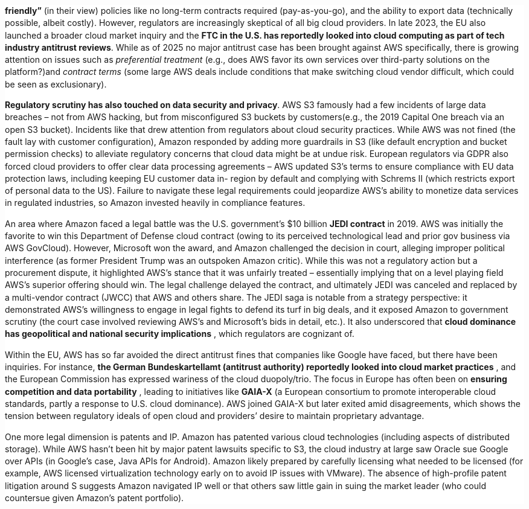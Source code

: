 

**friendly”** (in their view) policies like no long-term contracts required (pay-as-you-go), and the ability to export data (technically possible, albeit costly). However, regulators are increasingly skeptical of all big cloud providers. In late 2023, the EU also launched a broader cloud market inquiry and the **FTC in the U.S. has reportedly looked into cloud computing as part of tech industry antitrust reviews**. While as of 2025 no major antitrust case has been brought against AWS specifically, there is growing attention on issues such as _preferential treatment_ (e.g., does AWS favor its own services over third-party solutions on the platform?)and _contract terms_ (some large AWS deals include conditions that make switching cloud vendor difficult, which could be seen as exclusionary).

**Regulatory scrutiny has also touched on data security and privacy**. AWS S3 famously had a few incidents of large data breaches – not from AWS hacking, but from misconfigured S3 buckets by customers(e.g., the 2019 Capital One breach via an open S3 bucket). Incidents like that drew attention from regulators about cloud security practices. While AWS was not fined (the fault lay with customer configuration), Amazon responded by adding more guardrails in S3 (like default encryption and bucket permission checks) to alleviate regulatory concerns that cloud data might be at undue risk. European regulators via GDPR also forced cloud providers to offer clear data processing agreements – AWS updated S3’s terms to ensure compliance with EU data protection laws, including keeping EU customer data in- region by default and complying with Schrems II (which restricts export of personal data to the US). Failure to navigate these legal requirements could jeopardize AWS’s ability to monetize data services in regulated industries, so Amazon invested heavily in compliance features.

An area where Amazon faced a legal battle was the U.S. government’s $10 billion **JEDI contract** in 2019. AWS was initially the favorite to win this Department of Defense cloud contract (owing to its perceived technological lead and prior gov business via AWS GovCloud). However, Microsoft won the award, and Amazon challenged the decision in court, alleging improper political interference (as former President Trump was an outspoken Amazon critic). While this was not a regulatory action but a procurement dispute, it highlighted AWS’s stance that it was unfairly treated – essentially implying that on a level playing field AWS’s superior offering should win. The legal challenge delayed the contract, and ultimately JEDI was canceled and replaced by a multi-vendor contract (JWCC) that AWS and others share. The JEDI saga is notable from a strategy perspective: it demonstrated AWS’s willingness to engage in legal fights to defend its turf in big deals, and it exposed Amazon to government scrutiny (the court case involved reviewing AWS’s and Microsoft’s bids in detail, etc.). It also underscored that **cloud dominance has geopolitical and national security implications** , which regulators are cognizant of.

Within the EU, AWS has so far avoided the direct antitrust fines that companies like Google have faced, but there have been inquiries. For instance, **the German Bundeskartellamt (antitrust authority) reportedly looked into cloud market practices** , and the European Commission has expressed wariness of the cloud duopoly/trio. The focus in Europe has often been on **ensuring competition and data portability** , leading to initiatives like **GAIA-X** (a European consortium to promote interoperable cloud standards, partly a response to U.S. cloud dominance). AWS joined GAIA-X but later exited amid disagreements, which shows the tension between regulatory ideals of open cloud and providers’ desire to maintain proprietary advantage.

One more legal dimension is patents and IP. Amazon has patented various cloud technologies (including aspects of distributed storage). While AWS hasn’t been hit by major patent lawsuits specific to S3, the cloud industry at large saw Oracle sue Google over APIs (in Google’s case, Java APIs for Android). Amazon likely prepared by carefully licensing what needed to be licensed (for example, AWS licensed virtualization technology early on to avoid IP issues with VMware). The absence of high-profile patent litigation around S suggests Amazon navigated IP well or that others saw little gain in suing the market leader (who could countersue given Amazon’s patent portfolio).

